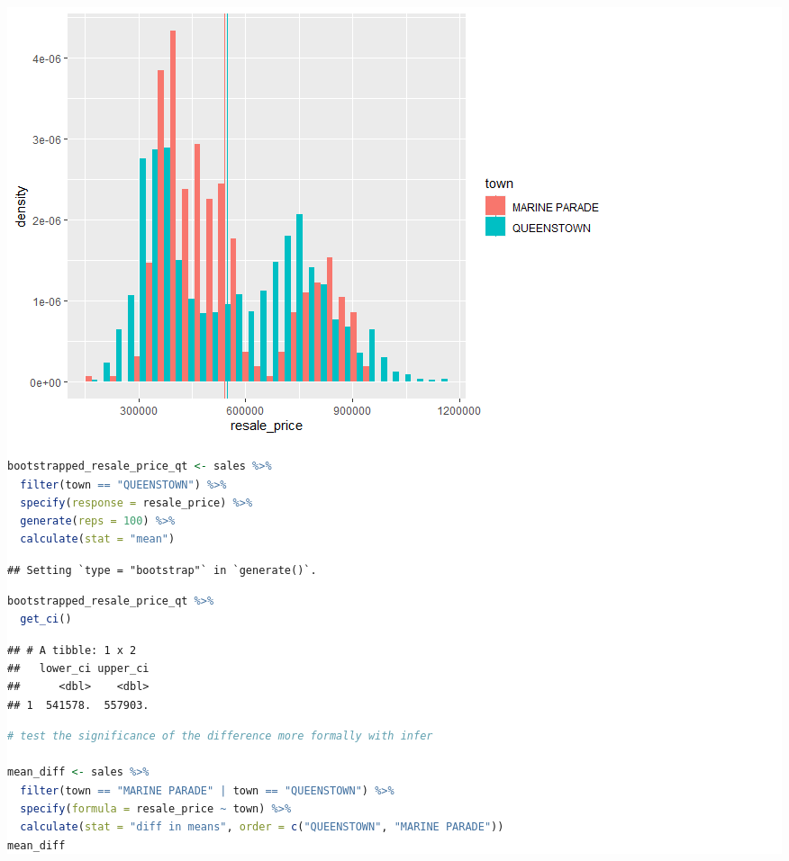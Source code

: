 ![](Block4_mini-assignment_files/figure-gfm/unnamed-chunk-13-1.png)

``` r
bootstrapped_resale_price_qt <- sales %>% 
  filter(town == "QUEENSTOWN") %>% 
  specify(response = resale_price) %>% 
  generate(reps = 100) %>% 
  calculate(stat = "mean")
```

    ## Setting `type = "bootstrap"` in `generate()`.

``` r
bootstrapped_resale_price_qt %>% 
  get_ci()
```

    ## # A tibble: 1 x 2
    ##   lower_ci upper_ci
    ##      <dbl>    <dbl>
    ## 1  541578.  557903.

``` r
# test the significance of the difference more formally with infer

mean_diff <- sales %>% 
  filter(town == "MARINE PARADE" | town == "QUEENSTOWN") %>% 
  specify(formula = resale_price ~ town) %>% 
  calculate(stat = "diff in means", order = c("QUEENSTOWN", "MARINE PARADE"))
mean_diff
```
